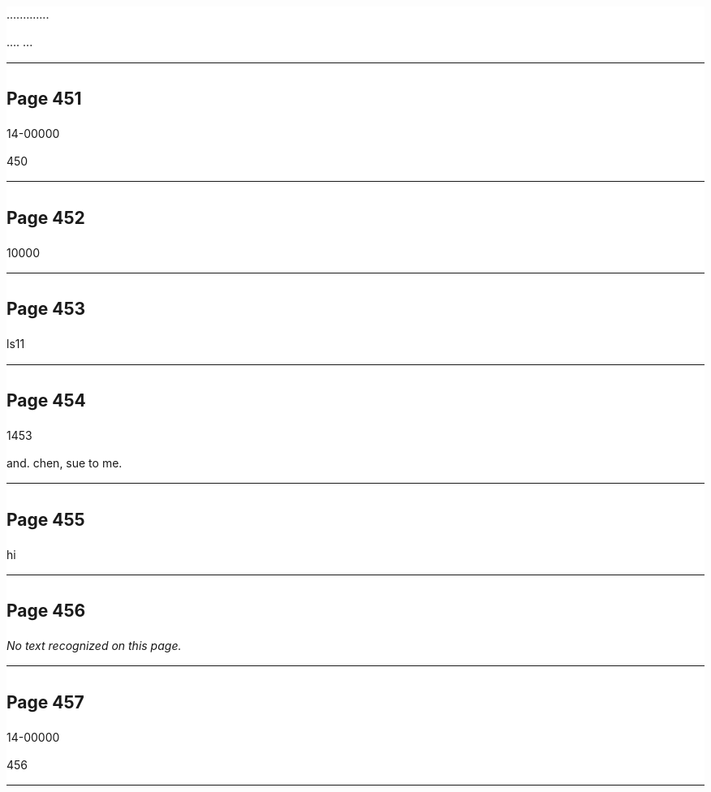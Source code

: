 .............

.... ...

---

## Page 451

14-00000

450

---

## Page 452

10000

---

## Page 453

ls11

---

## Page 454

1453

and. chen, sue to me.

---

## Page 455

hi

---

## Page 456

*No text recognized on this page.*

---

## Page 457

14-00000

456

---
